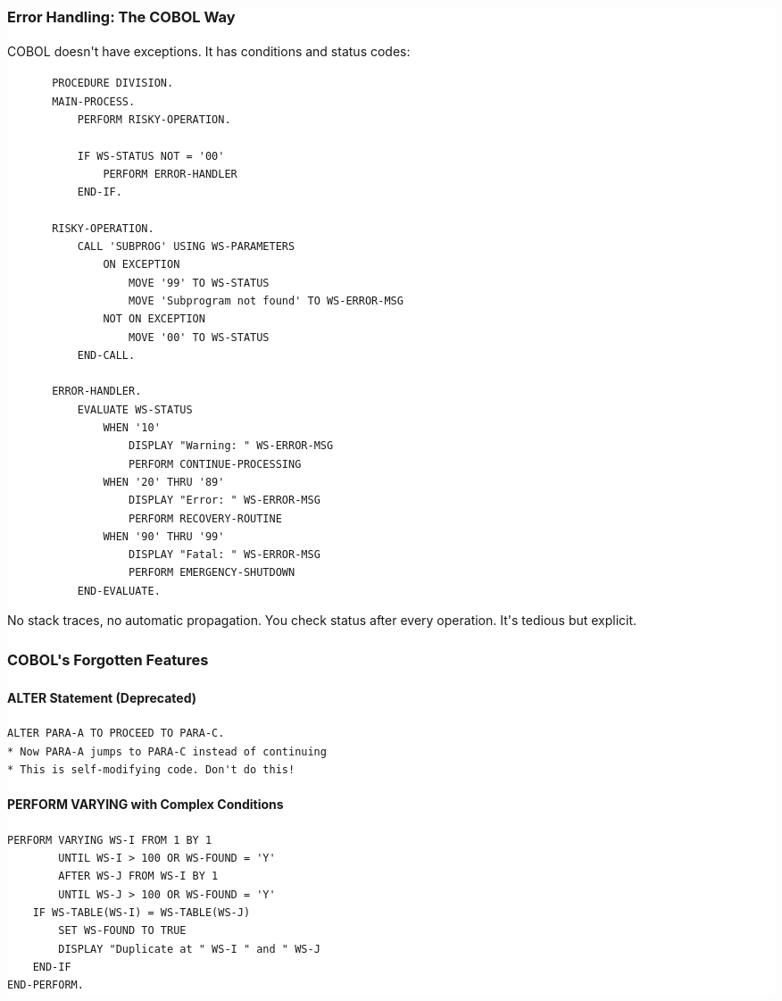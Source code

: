 ### Error Handling: The COBOL Way

COBOL doesn't have exceptions. It has conditions and status codes:

```cobol
       PROCEDURE DIVISION.
       MAIN-PROCESS.
           PERFORM RISKY-OPERATION.

           IF WS-STATUS NOT = '00'
               PERFORM ERROR-HANDLER
           END-IF.

       RISKY-OPERATION.
           CALL 'SUBPROG' USING WS-PARAMETERS
               ON EXCEPTION
                   MOVE '99' TO WS-STATUS
                   MOVE 'Subprogram not found' TO WS-ERROR-MSG
               NOT ON EXCEPTION
                   MOVE '00' TO WS-STATUS
           END-CALL.

       ERROR-HANDLER.
           EVALUATE WS-STATUS
               WHEN '10'
                   DISPLAY "Warning: " WS-ERROR-MSG
                   PERFORM CONTINUE-PROCESSING
               WHEN '20' THRU '89'
                   DISPLAY "Error: " WS-ERROR-MSG
                   PERFORM RECOVERY-ROUTINE
               WHEN '90' THRU '99'
                   DISPLAY "Fatal: " WS-ERROR-MSG
                   PERFORM EMERGENCY-SHUTDOWN
           END-EVALUATE.
```

No stack traces, no automatic propagation. You check status after every operation. It's tedious but explicit.

### COBOL's Forgotten Features

#### ALTER Statement (Deprecated)
```cobol
ALTER PARA-A TO PROCEED TO PARA-C.
* Now PARA-A jumps to PARA-C instead of continuing
* This is self-modifying code. Don't do this!
```

#### PERFORM VARYING with Complex Conditions
```cobol
PERFORM VARYING WS-I FROM 1 BY 1
        UNTIL WS-I > 100 OR WS-FOUND = 'Y'
        AFTER WS-J FROM WS-I BY 1
        UNTIL WS-J > 100 OR WS-FOUND = 'Y'
    IF WS-TABLE(WS-I) = WS-TABLE(WS-J)
        SET WS-FOUND TO TRUE
        DISPLAY "Duplicate at " WS-I " and " WS-J
    END-IF
END-PERFORM.
```
